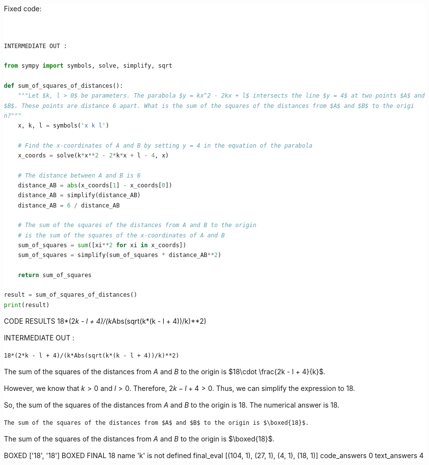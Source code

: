 Fixed code:
```python


INTERMEDIATE OUT :

from sympy import symbols, solve, simplify, sqrt

def sum_of_squares_of_distances():
    """Let $k, l > 0$ be parameters. The parabola $y = kx^2 - 2kx + l$ intersects the line $y = 4$ at two points $A$ and $B$. These points are distance 6 apart. What is the sum of the squares of the distances from $A$ and $B$ to the origin?"""
    x, k, l = symbols('x k l')

    # Find the x-coordinates of A and B by setting y = 4 in the equation of the parabola
    x_coords = solve(k*x**2 - 2*k*x + l - 4, x)

    # The distance between A and B is 6
    distance_AB = abs(x_coords[1] - x_coords[0])
    distance_AB = simplify(distance_AB)
    distance_AB = 6 / distance_AB

    # The sum of the squares of the distances from A and B to the origin
    # is the sum of the squares of the x-coordinates of A and B
    sum_of_squares = sum([xi**2 for xi in x_coords])
    sum_of_squares = simplify(sum_of_squares * distance_AB**2)

    return sum_of_squares

result = sum_of_squares_of_distances()
print(result)
```

CODE RESULTS 18*(2*k - l + 4)/(k*Abs(sqrt(k*(k - l + 4))/k)**2)

INTERMEDIATE OUT :
```output
18*(2*k - l + 4)/(k*Abs(sqrt(k*(k - l + 4))/k)**2)
```
The sum of the squares of the distances from $A$ and $B$ to the origin is $18\cdot \frac{2k - l + 4}{k}$.

However, we know that $k > 0$ and $l > 0$. Therefore, $2k - l + 4 > 0$. Thus, we can simplify the expression to $18$.

So, the sum of the squares of the distances from $A$ and $B$ to the origin is $18$. The numerical answer is $18$.

```
The sum of the squares of the distances from $A$ and $B$ to the origin is $\boxed{18}$.
```
The sum of the squares of the distances from $A$ and $B$ to the origin is $\boxed{18}$.

BOXED ['18', '18']
BOXED FINAL 18
name 'k' is not defined final_eval
[(104, 1), (27, 1), (4, 1), (18, 1)]
code_answers 0 text_answers 4
